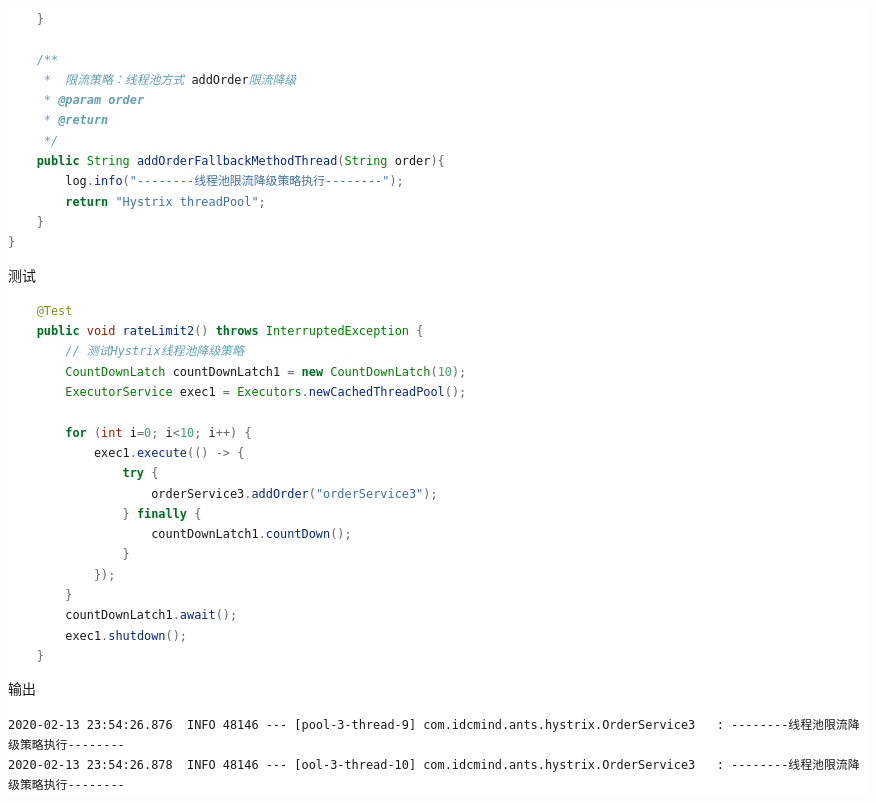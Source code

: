 ```java
    }

    /**
     *  限流策略：线程池方式 addOrder限流降级
     * @param order
     * @return
     */
    public String addOrderFallbackMethodThread(String order){
        log.info("--------线程池限流降级策略执行--------");
        return "Hystrix threadPool";
    }
}
```

测试

```java
    @Test
    public void rateLimit2() throws InterruptedException {
        // 测试Hystrix线程池降级策略
        CountDownLatch countDownLatch1 = new CountDownLatch(10);
        ExecutorService exec1 = Executors.newCachedThreadPool();

        for (int i=0; i<10; i++) {
            exec1.execute(() -> {
                try {
                    orderService3.addOrder("orderService3");
                } finally {
                    countDownLatch1.countDown();
                }
            });
        }
        countDownLatch1.await();
        exec1.shutdown();
    }

```

输出

```
2020-02-13 23:54:26.876  INFO 48146 --- [pool-3-thread-9] com.idcmind.ants.hystrix.OrderService3   : --------线程池限流降级策略执行--------
2020-02-13 23:54:26.878  INFO 48146 --- [ool-3-thread-10] com.idcmind.ants.hystrix.OrderService3   : --------线程池限流降级策略执行--------

```

